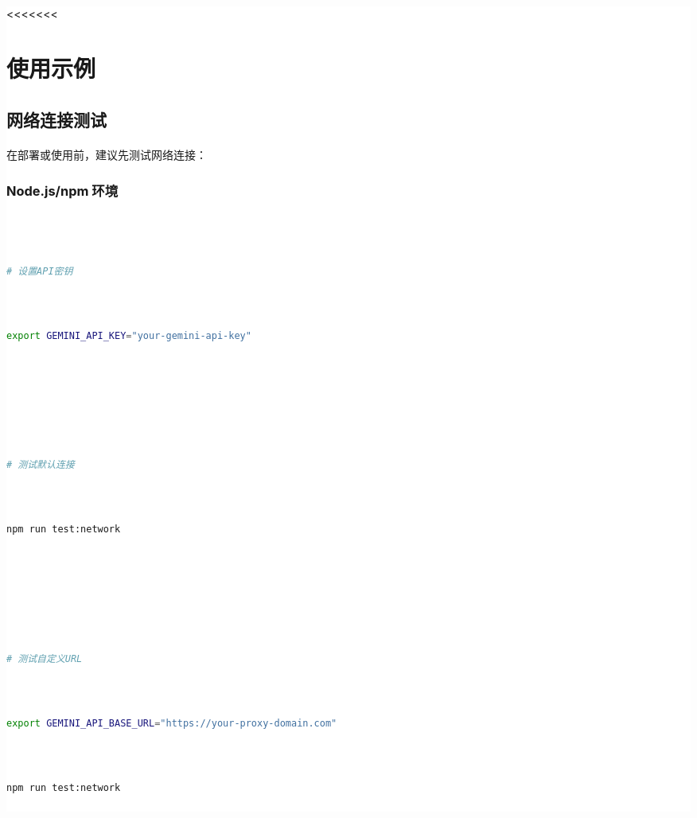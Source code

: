 <<<<<<<
# 使用示例







## 网络连接测试







在部署或使用前，建议先测试网络连接：







### Node.js/npm 环境



```bash



# 设置API密钥



export GEMINI_API_KEY="your-gemini-api-key"







# 测试默认连接



npm run test:network







# 测试自定义URL



export GEMINI_API_BASE_URL="https://your-proxy-domain.com"



npm run test:network



```
